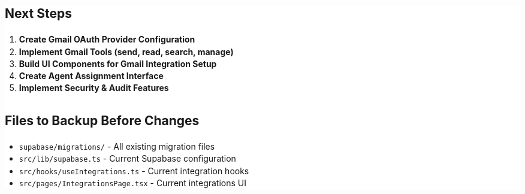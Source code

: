 ## Next Steps

1. **Create Gmail OAuth Provider Configuration**
2. **Implement Gmail Tools (send, read, search, manage)**
3. **Build UI Components for Gmail Integration Setup**
4. **Create Agent Assignment Interface**
5. **Implement Security & Audit Features**

## Files to Backup Before Changes

- `supabase/migrations/` - All existing migration files
- `src/lib/supabase.ts` - Current Supabase configuration
- `src/hooks/useIntegrations.ts` - Current integration hooks
- `src/pages/IntegrationsPage.tsx` - Current integrations UI 